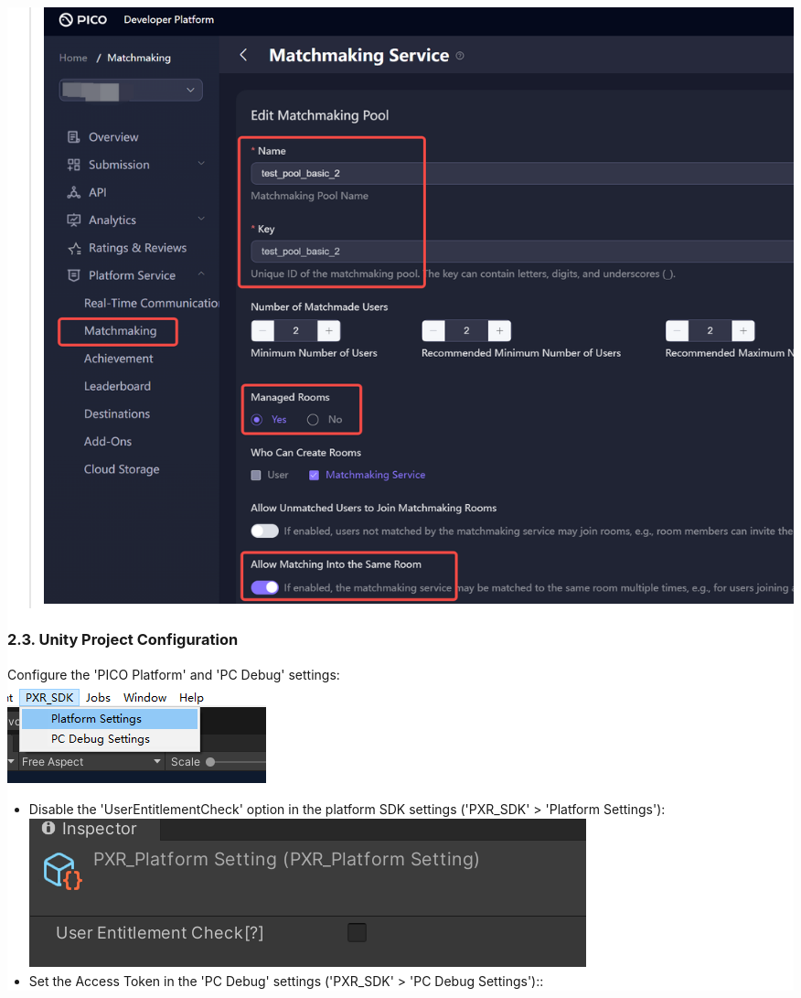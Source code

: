 >![set-matchmaking-pool](doc-images/set-matchmaking-pool-en.png)  

### 2.3. Unity Project Configuration  
Configure the 'PICO Platform' and 'PC Debug' settings:  
![pxr-sdk-setting](doc-images/pxr-sdk-setting.png)  
- Disable the 'UserEntitlementCheck' option in the platform SDK settings ('PXR_SDK' > 'Platform Settings'):  
![uncheck-entitlement-check](doc-images/uncheck-entitlement-check.png)  
- Set the Access Token in the 'PC Debug' settings ('PXR_SDK' > 'PC Debug Settings')::  